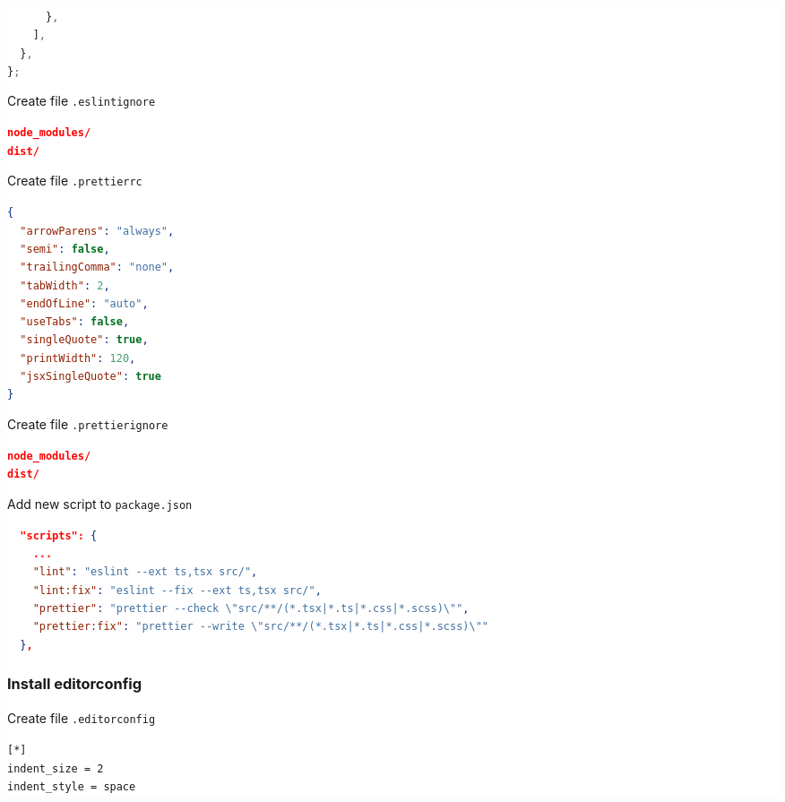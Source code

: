 ```js
      },
    ],
  },
};
```

Create file `.eslintignore`

```json
node_modules/
dist/
```

Create file `.prettierrc`

```json
{
  "arrowParens": "always",
  "semi": false,
  "trailingComma": "none",
  "tabWidth": 2,
  "endOfLine": "auto",
  "useTabs": false,
  "singleQuote": true,
  "printWidth": 120,
  "jsxSingleQuote": true
}
```

Create file `.prettierignore`

```json
node_modules/
dist/
```

Add new script to `package.json`

```json
  "scripts": {
    ...
    "lint": "eslint --ext ts,tsx src/",
    "lint:fix": "eslint --fix --ext ts,tsx src/",
    "prettier": "prettier --check \"src/**/(*.tsx|*.ts|*.css|*.scss)\"",
    "prettier:fix": "prettier --write \"src/**/(*.tsx|*.ts|*.css|*.scss)\""
  },
```

### Install editorconfig

Create file `.editorconfig`

```EditorConfig
[*]
indent_size = 2
indent_style = space
```

